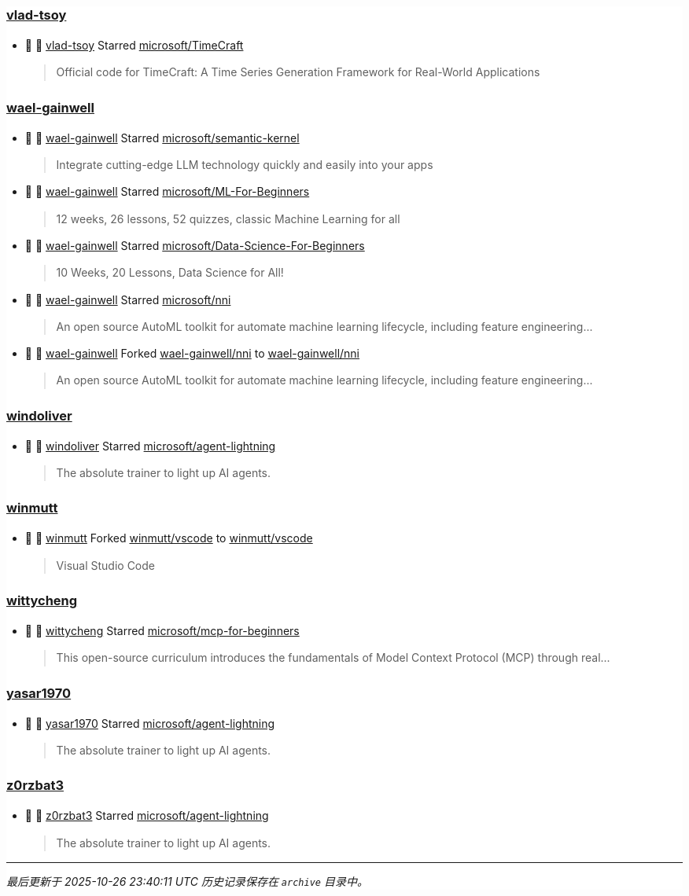 ### [vlad-tsoy](https://github.com/vlad-tsoy)
- 🌟 👤 [vlad-tsoy](https://github.com/vlad-tsoy) Starred [microsoft/TimeCraft](https://github.com/microsoft/TimeCraft)
  > Official code for TimeCraft: A Time Series Generation Framework for Real-World Applications

### [wael-gainwell](https://github.com/wael-gainwell)
- 🌟 👤 [wael-gainwell](https://github.com/wael-gainwell) Starred [microsoft/semantic-kernel](https://github.com/microsoft/semantic-kernel)
  > Integrate cutting-edge LLM technology quickly and easily into your apps
- 🌟 👤 [wael-gainwell](https://github.com/wael-gainwell) Starred [microsoft/ML-For-Beginners](https://github.com/microsoft/ML-For-Beginners)
  > 12 weeks, 26 lessons, 52 quizzes, classic Machine Learning for all
- 🌟 👤 [wael-gainwell](https://github.com/wael-gainwell) Starred [microsoft/Data-Science-For-Beginners](https://github.com/microsoft/Data-Science-For-Beginners)
  > 10 Weeks, 20 Lessons, Data Science for All!
- 🌟 👤 [wael-gainwell](https://github.com/wael-gainwell) Starred [microsoft/nni](https://github.com/microsoft/nni)
  > An open source AutoML toolkit for automate machine learning lifecycle, including feature engineering...
- 🍴 👤 [wael-gainwell](https://github.com/wael-gainwell) Forked [wael-gainwell/nni](https://github.com/wael-gainwell/nni) to [wael-gainwell/nni](https://github.com/wael-gainwell/nni)
  > An open source AutoML toolkit for automate machine learning lifecycle, including feature engineering...

### [windoliver](https://github.com/windoliver)
- 🌟 👤 [windoliver](https://github.com/windoliver) Starred [microsoft/agent-lightning](https://github.com/microsoft/agent-lightning)
  > The absolute trainer to light up AI agents.

### [winmutt](https://github.com/winmutt)
- 🍴 👤 [winmutt](https://github.com/winmutt) Forked [winmutt/vscode](https://github.com/winmutt/vscode) to [winmutt/vscode](https://github.com/winmutt/vscode)
  > Visual Studio Code

### [wittycheng](https://github.com/wittycheng)
- 🌟 👤 [wittycheng](https://github.com/wittycheng) Starred [microsoft/mcp-for-beginners](https://github.com/microsoft/mcp-for-beginners)
  > This open-source curriculum introduces the fundamentals of Model Context Protocol (MCP) through real...

### [yasar1970](https://github.com/yasar1970)
- 🌟 👤 [yasar1970](https://github.com/yasar1970) Starred [microsoft/agent-lightning](https://github.com/microsoft/agent-lightning)
  > The absolute trainer to light up AI agents.

### [z0rzbat3](https://github.com/z0rzbat3)
- 🌟 👤 [z0rzbat3](https://github.com/z0rzbat3) Starred [microsoft/agent-lightning](https://github.com/microsoft/agent-lightning)
  > The absolute trainer to light up AI agents.


---
*最后更新于 2025-10-26 23:40:11 UTC*
*历史记录保存在 `archive` 目录中。*
